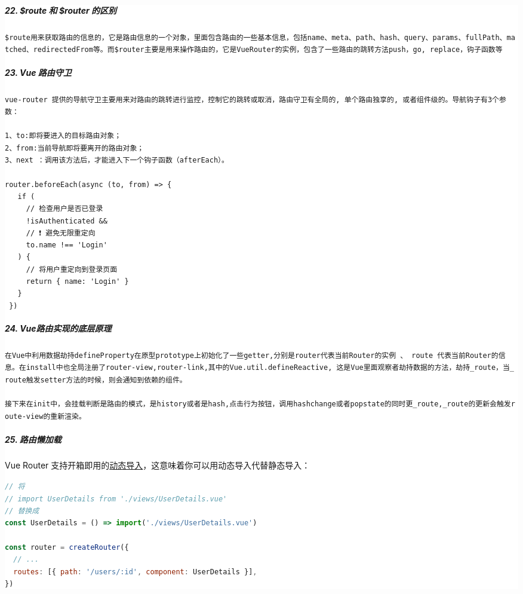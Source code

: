 ##### 22.  $route 和 $router 的区别

```JS
$route用来获取路由的信息的，它是路由信息的一个对象，里面包含路由的一些基本信息，包括name、meta、path、hash、query、params、fullPath、matched、redirectedFrom等。而$router主要是用来操作路由的，它是VueRouter的实例，包含了一些路由的跳转方法push，go, replace，钩子函数等
```

##### 23. Vue 路由守卫

```JS
vue-router 提供的导航守卫主要用来对路由的跳转进行监控，控制它的跳转或取消，路由守卫有全局的, 单个路由独享的, 或者组件级的。导航钩子有3个参数：

1、to:即将要进入的目标路由对象；
2、from:当前导航即将要离开的路由对象；
3、next ：调用该方法后，才能进入下一个钩子函数（afterEach）。

router.beforeEach(async (to, from) => {
   if (
     // 检查用户是否已登录
     !isAuthenticated &&
     // ❗️ 避免无限重定向
     to.name !== 'Login'
   ) {
     // 将用户重定向到登录页面
     return { name: 'Login' }
   }
 })
```



##### 24. Vue路由实现的底层原理

```JS
在Vue中利用数据劫持defineProperty在原型prototype上初始化了一些getter,分别是router代表当前Router的实例 、 route 代表当前Router的信息。在install中也全局注册了router-view,router-link,其中的Vue.util.defineReactive, 这是Vue里面观察者劫持数据的方法，劫持_route，当_route触发setter方法的时候，则会通知到依赖的组件。

接下来在init中，会挂载判断是路由的模式，是history或者是hash,点击行为按钮，调用hashchange或者popstate的同时更_route,_route的更新会触发route-view的重新渲染。
```

##### 25. 路由懒加载

Vue Router 支持开箱即用的[动态导入](https://developer.mozilla.org/en-US/docs/Web/JavaScript/Reference/Statements/import#Dynamic_Imports)，这意味着你可以用动态导入代替静态导入：

```js
// 将
// import UserDetails from './views/UserDetails.vue'
// 替换成
const UserDetails = () => import('./views/UserDetails.vue')

const router = createRouter({
  // ...
  routes: [{ path: '/users/:id', component: UserDetails }],
})
```
